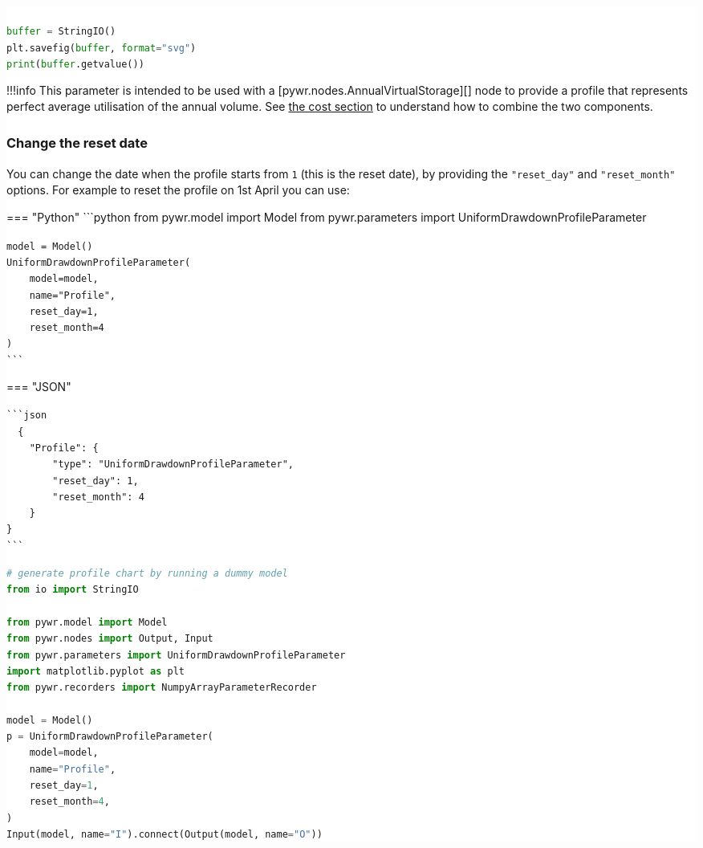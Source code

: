```python exec="1" html="1"

buffer = StringIO()
plt.savefig(buffer, format="svg")
print(buffer.getvalue())
```
</p>


!!!info
    This parameter is intended to be used with a [pywr.nodes.AnnualVirtualStorage][] node to provide a profile
    that represents perfect average utilisation of the annual volume. See [the cost section](../key_concepts/costs.md#annual-license)
    to understand how to combine the two components.

### Change the reset date
You can change the date when the profile starts from `1` (this is the reset date), by providing
the `"reset_day"` and `"reset_month"` options. For example to reset the profile on 1st April you
can use:

 
=== "Python"
    ```python
    from pywr.model import Model
    from pywr.parameters import UniformDrawdownProfileParameter
      
    model = Model()
    UniformDrawdownProfileParameter(
        model=model,
        name="Profile",
        reset_day=1,
        reset_month=4
    )
    ```

=== "JSON"

    ```json
      {
        "Profile": {
            "type": "UniformDrawdownProfileParameter",
            "reset_day": 1,
            "reset_month": 4
        }
    }
    ```

<p align="center">

```python exec="1" html="1"
# generate profile chart by running a dummy model
from io import StringIO

from pywr.model import Model
from pywr.nodes import Output, Input
from pywr.parameters import UniformDrawdownProfileParameter
import matplotlib.pyplot as plt
from pywr.recorders import NumpyArrayParameterRecorder

model = Model()
p = UniformDrawdownProfileParameter(
    model=model,
    name="Profile",
    reset_day=1,
    reset_month=4,
)
Input(model, name="I").connect(Output(model, name="O"))
```